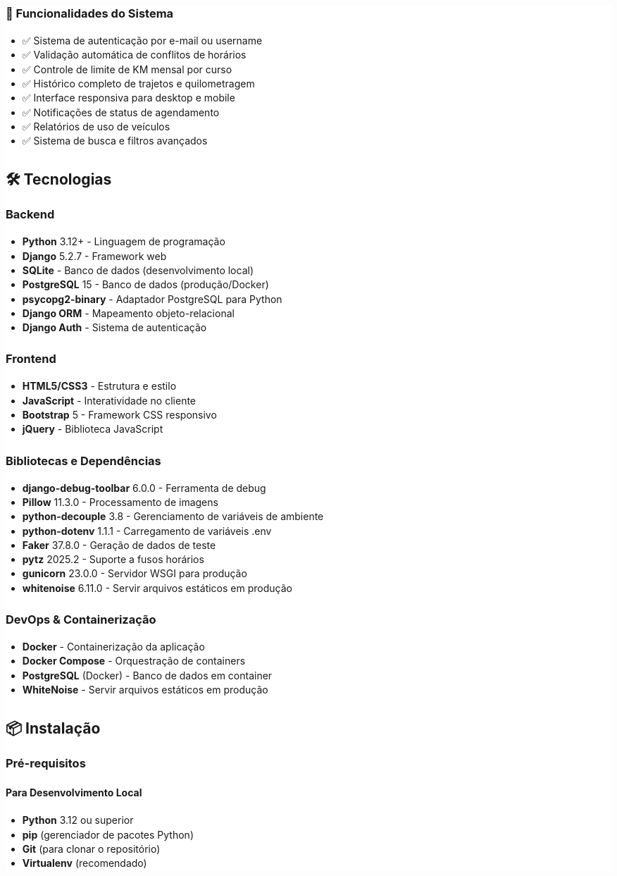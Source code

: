### 🔧 Funcionalidades do Sistema
- ✅ Sistema de autenticação por e-mail ou username
- ✅ Validação automática de conflitos de horários
- ✅ Controle de limite de KM mensal por curso
- ✅ Histórico completo de trajetos e quilometragem
- ✅ Interface responsiva para desktop e mobile
- ✅ Notificações de status de agendamento
- ✅ Relatórios de uso de veículos
- ✅ Sistema de busca e filtros avançados

## 🛠️ Tecnologias

### Backend
- **Python** 3.12+ - Linguagem de programação
- **Django** 5.2.7 - Framework web
- **SQLite** - Banco de dados (desenvolvimento local)
- **PostgreSQL** 15 - Banco de dados (produção/Docker)
- **psycopg2-binary** - Adaptador PostgreSQL para Python
- **Django ORM** - Mapeamento objeto-relacional
- **Django Auth** - Sistema de autenticação

### Frontend
- **HTML5/CSS3** - Estrutura e estilo
- **JavaScript** - Interatividade no cliente
- **Bootstrap** 5 - Framework CSS responsivo
- **jQuery** - Biblioteca JavaScript

### Bibliotecas e Dependências
- **django-debug-toolbar** 6.0.0 - Ferramenta de debug
- **Pillow** 11.3.0 - Processamento de imagens
- **python-decouple** 3.8 - Gerenciamento de variáveis de ambiente
- **python-dotenv** 1.1.1 - Carregamento de variáveis .env
- **Faker** 37.8.0 - Geração de dados de teste
- **pytz** 2025.2 - Suporte a fusos horários
- **gunicorn** 23.0.0 - Servidor WSGI para produção
- **whitenoise** 6.11.0 - Servir arquivos estáticos em produção

### DevOps & Containerização
- **Docker** - Containerização da aplicação
- **Docker Compose** - Orquestração de containers
- **PostgreSQL** (Docker) - Banco de dados em container
- **WhiteNoise** - Servir arquivos estáticos em produção

## 📦 Instalação

### Pré-requisitos

#### Para Desenvolvimento Local
- **Python** 3.12 ou superior
- **pip** (gerenciador de pacotes Python)
- **Git** (para clonar o repositório)
- **Virtualenv** (recomendado)
